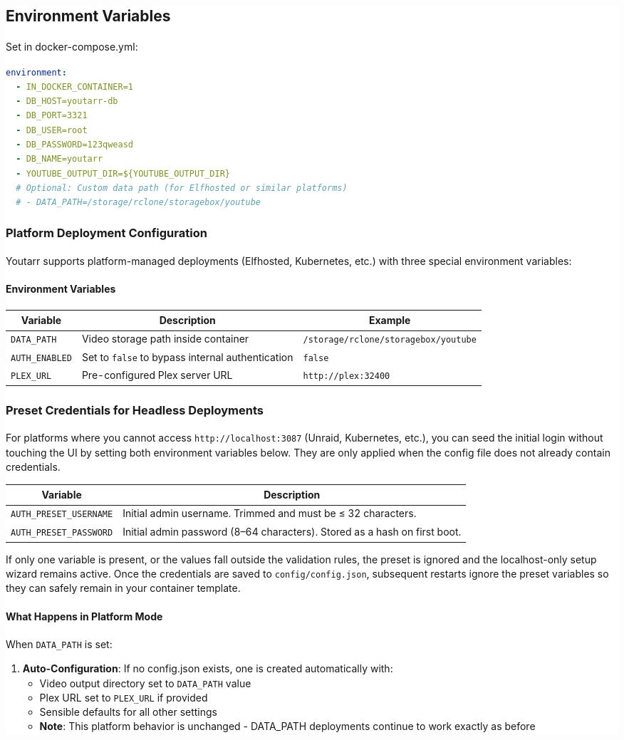## Environment Variables

Set in docker-compose.yml:

```yaml
environment:
  - IN_DOCKER_CONTAINER=1
  - DB_HOST=youtarr-db
  - DB_PORT=3321
  - DB_USER=root
  - DB_PASSWORD=123qweasd
  - DB_NAME=youtarr
  - YOUTUBE_OUTPUT_DIR=${YOUTUBE_OUTPUT_DIR}
  # Optional: Custom data path (for Elfhosted or similar platforms)
  # - DATA_PATH=/storage/rclone/storagebox/youtube
```

### Platform Deployment Configuration

Youtarr supports platform-managed deployments (Elfhosted, Kubernetes, etc.) with three special environment variables:

#### Environment Variables

| Variable | Description | Example |
|----------|-------------|---------|
| `DATA_PATH` | Video storage path inside container | `/storage/rclone/storagebox/youtube` |
| `AUTH_ENABLED` | Set to `false` to bypass internal authentication | `false` |
| `PLEX_URL` | Pre-configured Plex server URL | `http://plex:32400` |

### Preset Credentials for Headless Deployments

For platforms where you cannot access `http://localhost:3087` (Unraid, Kubernetes, etc.), you can seed the initial login without touching the UI by setting both environment variables below. They are only applied when the config file does not already contain credentials.

| Variable | Description |
|----------|-------------|
| `AUTH_PRESET_USERNAME` | Initial admin username. Trimmed and must be ≤ 32 characters. |
| `AUTH_PRESET_PASSWORD` | Initial admin password (8–64 characters). Stored as a hash on first boot. |

If only one variable is present, or the values fall outside the validation rules, the preset is ignored and the localhost-only setup wizard remains active. Once the credentials are saved to `config/config.json`, subsequent restarts ignore the preset variables so they can safely remain in your container template.

#### What Happens in Platform Mode

When `DATA_PATH` is set:
1. **Auto-Configuration**: If no config.json exists, one is created automatically with:
   - Video output directory set to `DATA_PATH` value
   - Plex URL set to `PLEX_URL` if provided
   - Sensible defaults for all other settings
   - **Note**: This platform behavior is unchanged - DATA_PATH deployments continue to work exactly as before
